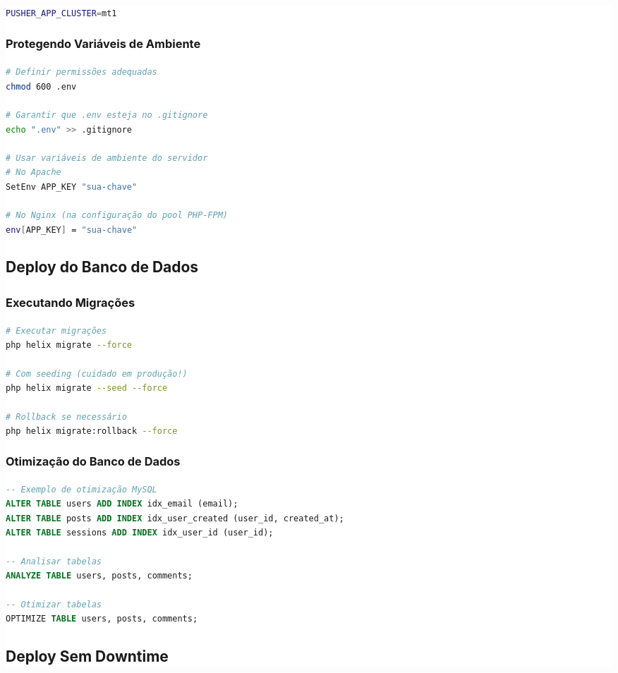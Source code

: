 ```bash
PUSHER_APP_CLUSTER=mt1
```

### Protegendo Variáveis de Ambiente

```bash
# Definir permissões adequadas
chmod 600 .env

# Garantir que .env esteja no .gitignore
echo ".env" >> .gitignore

# Usar variáveis de ambiente do servidor
# No Apache
SetEnv APP_KEY "sua-chave"

# No Nginx (na configuração do pool PHP-FPM)
env[APP_KEY] = "sua-chave"
```

## Deploy do Banco de Dados

### Executando Migrações

```bash
# Executar migrações
php helix migrate --force

# Com seeding (cuidado em produção!)
php helix migrate --seed --force

# Rollback se necessário
php helix migrate:rollback --force
```

### Otimização do Banco de Dados

```sql
-- Exemplo de otimização MySQL
ALTER TABLE users ADD INDEX idx_email (email);
ALTER TABLE posts ADD INDEX idx_user_created (user_id, created_at);
ALTER TABLE sessions ADD INDEX idx_user_id (user_id);

-- Analisar tabelas
ANALYZE TABLE users, posts, comments;

-- Otimizar tabelas
OPTIMIZE TABLE users, posts, comments;
```

## Deploy Sem Downtime
